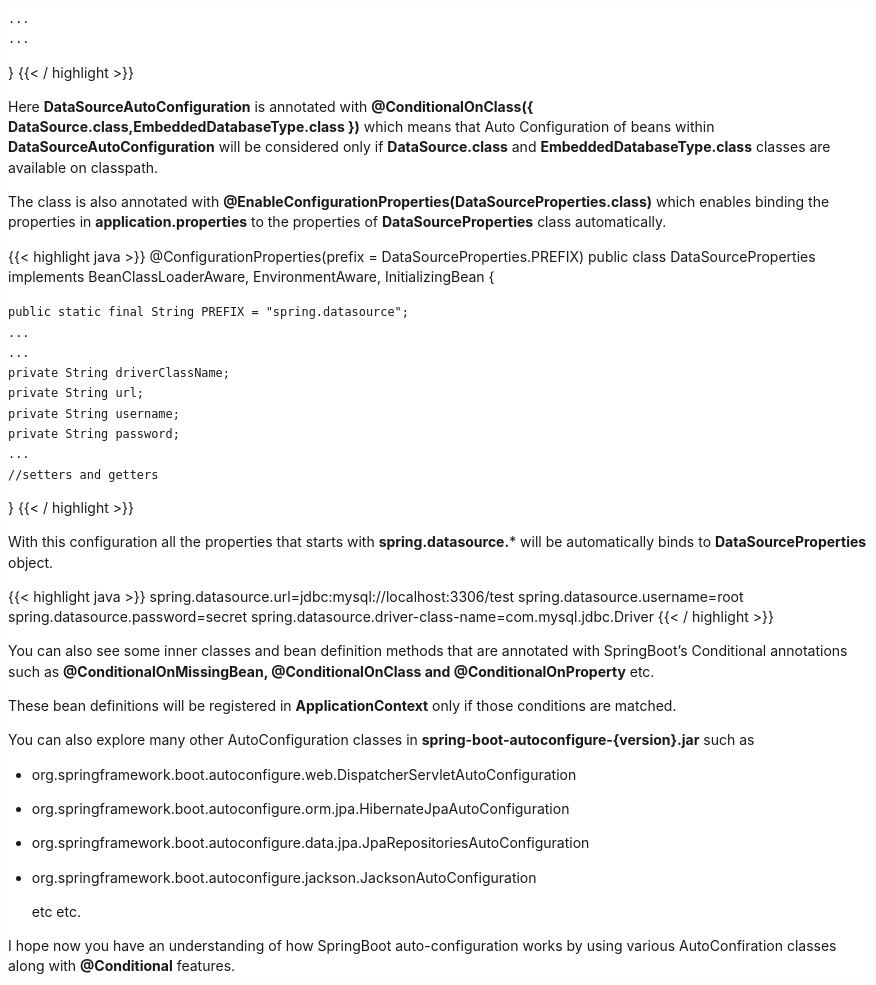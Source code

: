     ...
    ...
}
{{< / highlight >}}

Here **DataSourceAutoConfiguration** is annotated with **@ConditionalOnClass({ DataSource.class,EmbeddedDatabaseType.class })** 
which means that Auto Configuration of beans within **DataSourceAutoConfiguration** will be considered only if **DataSource.class** 
and **EmbeddedDatabaseType.class** classes are available on classpath.

The class is also annotated with **@EnableConfigurationProperties(DataSourceProperties.class)** which enables binding the properties 
in **application.properties** to the properties of **DataSourceProperties** class automatically.

{{< highlight java >}}
@ConfigurationProperties(prefix = DataSourceProperties.PREFIX)
public class DataSourceProperties implements BeanClassLoaderAware, EnvironmentAware, InitializingBean {

    public static final String PREFIX = "spring.datasource";
    ...
    ...
    private String driverClassName;
    private String url;
    private String username;
    private String password;
    ...
    //setters and getters
}
{{< / highlight >}}

With this configuration all the properties that starts with **spring.datasource.*** will be automatically binds to **DataSourceProperties** object.

{{< highlight java >}}
spring.datasource.url=jdbc:mysql://localhost:3306/test
spring.datasource.username=root
spring.datasource.password=secret
spring.datasource.driver-class-name=com.mysql.jdbc.Driver
{{< / highlight >}}

You can also see some inner classes and bean definition methods that are annotated with SpringBoot’s Conditional annotations 
such as **@ConditionalOnMissingBean, @ConditionalOnClass and @ConditionalOnProperty** etc.

These bean definitions will be registered in **ApplicationContext** only if those conditions are matched.

You can also explore many other AutoConfiguration classes in **spring-boot-autoconfigure-{version}.jar** such as

  * org.springframework.boot.autoconfigure.web.DispatcherServletAutoConfiguration&nbsp;
  * org.springframework.boot.autoconfigure.orm.jpa.HibernateJpaAutoConfiguration&nbsp;
  * org.springframework.boot.autoconfigure.data.jpa.JpaRepositoriesAutoConfiguration&nbsp;
  * org.springframework.boot.autoconfigure.jackson.JacksonAutoConfiguration
  
    etc etc.&nbsp;

I hope now you have an understanding of how SpringBoot auto-configuration works by using various AutoConfiration classes 
along with **@Conditional** features.
